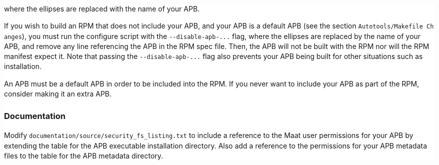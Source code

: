 where the ellipses are replaced with the name of your APB.

If you wish to build an RPM that does not include your APB, and your APB is a default APB (see the
section `Autotools/Makefile Changes`), you must run the configure script with the `--disable-apb-...`
flag, where the ellipses are replaced by the name of your APB, and remove any line referencing the APB in
the RPM spec file. Then, the APB will not be built with the RPM nor will the RPM manifest expect it. Note
that passing the `--disable-apb-...` flag also prevents your APB being built for other situations such as
installation.

An APB must be a default APB in order to be included into the RPM. If you never want to include your APB
as part of the RPM, consider making it an extra APB.

### Documentation

Modify `documentation/source/security_fs_listing.txt` to include a reference to the Maat user permissions
for your APB by extending the table for the APB executable installation directory. Also add a
reference to the permissions for your APB metadata files to the table for the APB metadata directory.
